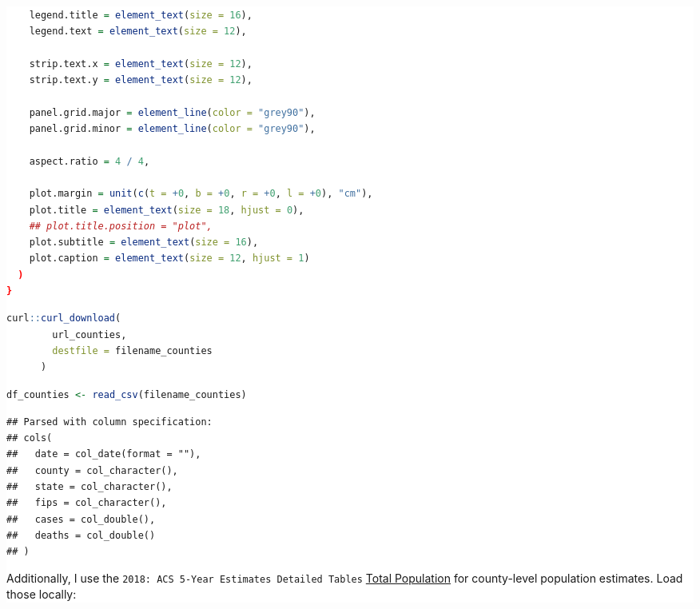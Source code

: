 ``` r
    legend.title = element_text(size = 16),
    legend.text = element_text(size = 12),

    strip.text.x = element_text(size = 12),
    strip.text.y = element_text(size = 12),

    panel.grid.major = element_line(color = "grey90"),
    panel.grid.minor = element_line(color = "grey90"),

    aspect.ratio = 4 / 4,

    plot.margin = unit(c(t = +0, b = +0, r = +0, l = +0), "cm"),
    plot.title = element_text(size = 18, hjust = 0),
    ## plot.title.position = "plot",
    plot.subtitle = element_text(size = 16),
    plot.caption = element_text(size = 12, hjust = 1)
  )
}
```

``` r
curl::curl_download(
        url_counties,
        destfile = filename_counties
      )
```

``` r
df_counties <- read_csv(filename_counties)
```

    ## Parsed with column specification:
    ## cols(
    ##   date = col_date(format = ""),
    ##   county = col_character(),
    ##   state = col_character(),
    ##   fips = col_character(),
    ##   cases = col_double(),
    ##   deaths = col_double()
    ## )

Additionally, I use the `2018: ACS 5-Year Estimates Detailed Tables`
[Total
Population](https://data.census.gov/cedsci/table?q=county%20population&g=0100000US.050000&hidePreview=false&tid=ACSDT5Y2018.B01003&t=Populations%20and%20People&vintage=2010)
for county-level population estimates. Load those locally:
